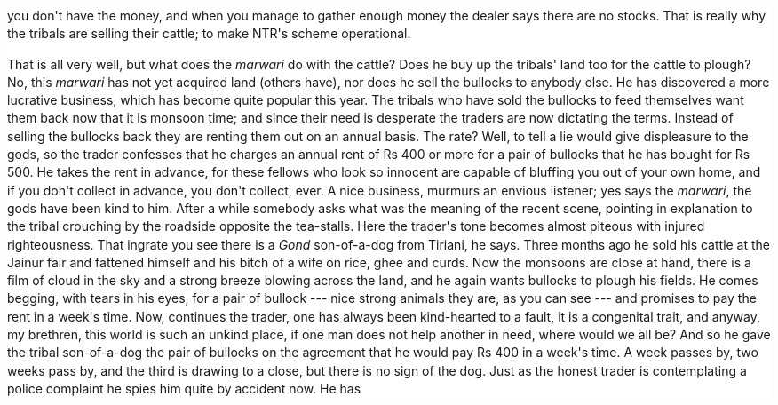 you don't have the money, and when you
manage to gather enough money the
dealer says there are no stocks. That is
really why the tribals are selling their
cattle; to make NTR's scheme operational.

That is all very well, but what does the
_marwari_ do with the cattle? Does he buy
up the tribals' land too for the cattle to
plough? No, this _marwari_ has not yet acquired
land (others have), nor does he sell
the bullocks to anybody else. He has
discovered a more lucrative business,
which has become quite popular this year.
The tribals who have sold the bullocks to
feed themselves want them back now that
it is monsoon time; and since their need
is desperate the traders are now dictating
the terms. Instead of selling the bullocks
back they are renting them out on an annual
basis. The rate? Well, to tell a lie
would give displeasure to the gods, so the
trader confesses that he charges an annual
rent of Rs 400 or more for a pair of
bullocks that he has bought for Rs 500.
He takes the rent in advance, for these
fellows who look so innocent are capable
of bluffing you out of your own home,
and if you don't collect in advance, you
don't collect, ever. A nice business, murmurs
an envious listener; yes says the
_marwari_, the gods have been kind to him.
After a while somebody asks what was the
meaning of the recent scene, pointing in
explanation to the tribal crouching by the
roadside opposite the tea-stalls. Here the
trader's tone becomes almost piteous with
injured righteousness. That ingrate you
see there is a _Gond_ son-of-a-dog from
Tiriani, he says. Three months ago he sold
his cattle at the Jainur fair and fattened
himself and his bitch of a wife on rice,
ghee and curds. Now the monsoons are
close at hand, there is a film of cloud in
the sky and a strong breeze blowing across
the land, and he again wants bullocks to
plough his fields. He comes begging, with
tears in his eyes, for a pair of bullock --- nice
strong animals they are, as you can
see --- and promises to pay the rent in a
week's time. Now, continues the trader,
one has always been kind-hearted to a
fault, it is a congenital trait, and anyway,
my brethren, this world is such an unkind
place, if one man does not help another
in need, where would we all be? And so
he gave the tribal son-of-a-dog the pair
of bullocks on the agreement that he
would pay Rs 400 in a week's time. A week
passes by, two weeks pass by, and the third
is drawing to a close, but there is no sign
of the dog. Just as the honest trader is
contemplating a police complaint he spies
him quite by accident now. He has